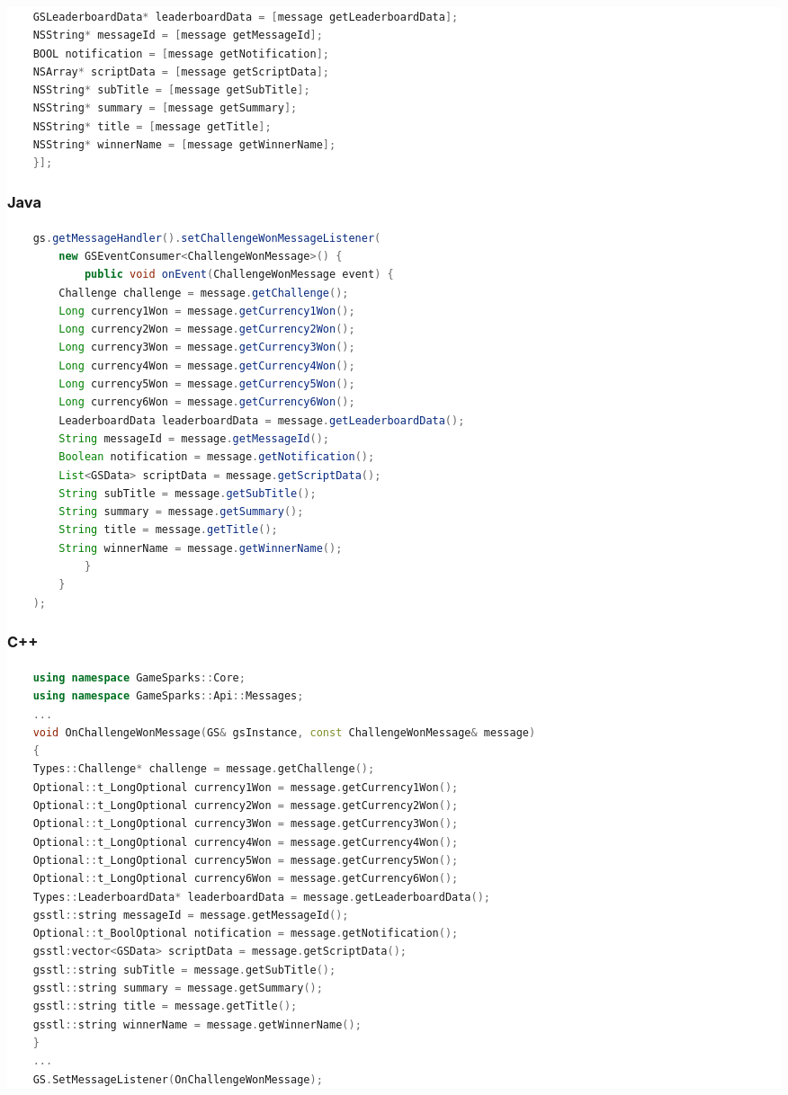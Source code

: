```objectivec
	GSLeaderboardData* leaderboardData = [message getLeaderboardData]; 
	NSString* messageId = [message getMessageId]; 
	BOOL notification = [message getNotification]; 
	NSArray* scriptData = [message getScriptData]; 
	NSString* subTitle = [message getSubTitle]; 
	NSString* summary = [message getSummary]; 
	NSString* title = [message getTitle]; 
	NSString* winnerName = [message getWinnerName]; 
	}];

```
### Java
```java
	gs.getMessageHandler().setChallengeWonMessageListener(
		new GSEventConsumer<ChallengeWonMessage>() {
			public void onEvent(ChallengeWonMessage event) {
		Challenge challenge = message.getChallenge(); 
		Long currency1Won = message.getCurrency1Won(); 
		Long currency2Won = message.getCurrency2Won(); 
		Long currency3Won = message.getCurrency3Won(); 
		Long currency4Won = message.getCurrency4Won(); 
		Long currency5Won = message.getCurrency5Won(); 
		Long currency6Won = message.getCurrency6Won(); 
		LeaderboardData leaderboardData = message.getLeaderboardData(); 
		String messageId = message.getMessageId(); 
		Boolean notification = message.getNotification(); 
		List<GSData> scriptData = message.getScriptData(); 
		String subTitle = message.getSubTitle(); 
		String summary = message.getSummary(); 
		String title = message.getTitle(); 
		String winnerName = message.getWinnerName(); 
			}
		}
	);
```
### C++
```cpp
	using namespace GameSparks::Core;
	using namespace GameSparks::Api::Messages;
	...
	void OnChallengeWonMessage(GS& gsInstance, const ChallengeWonMessage& message)
	{
	Types::Challenge* challenge = message.getChallenge(); 
	Optional::t_LongOptional currency1Won = message.getCurrency1Won(); 
	Optional::t_LongOptional currency2Won = message.getCurrency2Won(); 
	Optional::t_LongOptional currency3Won = message.getCurrency3Won(); 
	Optional::t_LongOptional currency4Won = message.getCurrency4Won(); 
	Optional::t_LongOptional currency5Won = message.getCurrency5Won(); 
	Optional::t_LongOptional currency6Won = message.getCurrency6Won(); 
	Types::LeaderboardData* leaderboardData = message.getLeaderboardData(); 
	gsstl::string messageId = message.getMessageId(); 
	Optional::t_BoolOptional notification = message.getNotification(); 
	gsstl:vector<GSData> scriptData = message.getScriptData(); 
	gsstl::string subTitle = message.getSubTitle(); 
	gsstl::string summary = message.getSummary(); 
	gsstl::string title = message.getTitle(); 
	gsstl::string winnerName = message.getWinnerName(); 
	}
	...
	GS.SetMessageListener(OnChallengeWonMessage);
```

